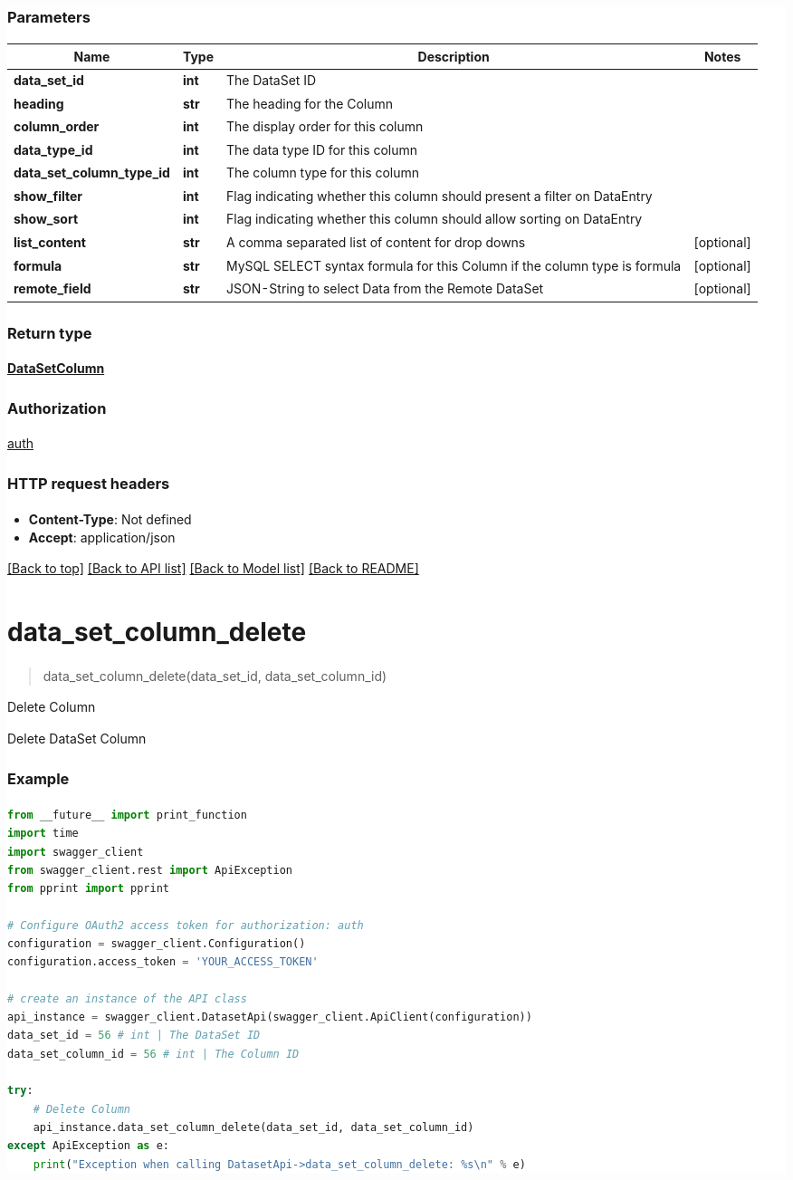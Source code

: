 ### Parameters

Name | Type | Description  | Notes
------------- | ------------- | ------------- | -------------
 **data_set_id** | **int**| The DataSet ID | 
 **heading** | **str**| The heading for the Column | 
 **column_order** | **int**| The display order for this column | 
 **data_type_id** | **int**| The data type ID for this column | 
 **data_set_column_type_id** | **int**| The column type for this column | 
 **show_filter** | **int**| Flag indicating whether this column should present a filter on DataEntry | 
 **show_sort** | **int**| Flag indicating whether this column should allow sorting on DataEntry | 
 **list_content** | **str**| A comma separated list of content for drop downs | [optional] 
 **formula** | **str**| MySQL SELECT syntax formula for this Column if the column type is formula | [optional] 
 **remote_field** | **str**| JSON-String to select Data from the Remote DataSet | [optional] 

### Return type

[**DataSetColumn**](DataSetColumn.md)

### Authorization

[auth](../README.md#auth)

### HTTP request headers

 - **Content-Type**: Not defined
 - **Accept**: application/json

[[Back to top]](#) [[Back to API list]](../README.md#documentation-for-api-endpoints) [[Back to Model list]](../README.md#documentation-for-models) [[Back to README]](../README.md)

# **data_set_column_delete**
> data_set_column_delete(data_set_id, data_set_column_id)

Delete Column

Delete DataSet Column

### Example
```python
from __future__ import print_function
import time
import swagger_client
from swagger_client.rest import ApiException
from pprint import pprint

# Configure OAuth2 access token for authorization: auth
configuration = swagger_client.Configuration()
configuration.access_token = 'YOUR_ACCESS_TOKEN'

# create an instance of the API class
api_instance = swagger_client.DatasetApi(swagger_client.ApiClient(configuration))
data_set_id = 56 # int | The DataSet ID
data_set_column_id = 56 # int | The Column ID

try:
    # Delete Column
    api_instance.data_set_column_delete(data_set_id, data_set_column_id)
except ApiException as e:
    print("Exception when calling DatasetApi->data_set_column_delete: %s\n" % e)
```
